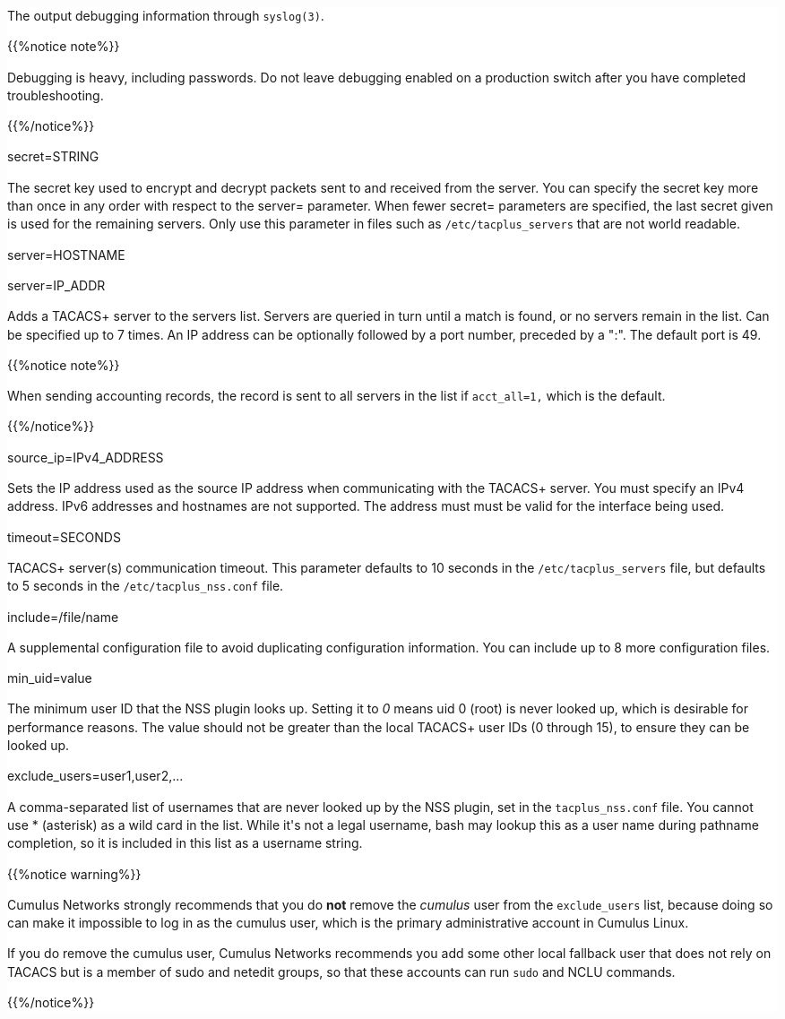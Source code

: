 <td><p>The output debugging information through <code>syslog(3)</code>.</p>
<p>{{%notice note%}}</p>
<p>Debugging is heavy, including passwords. Do not leave debugging enabled on a production switch after you have completed troubleshooting.</p>
<p>{{%/notice%}}</p></td>
</tr>
<tr class="even">
<td><p>secret=STRING</p></td>
<td><p>The secret key used to encrypt and decrypt packets sent to and received from the server. You can specify the secret key more than once in any order with respect to the server= parameter. When fewer secret= parameters are specified, the last secret given is used for the remaining servers. Only use this parameter in files such as <code>/etc/tacplus_servers</code> that are not world readable.</p></td>
</tr>
<tr class="odd">
<td><p>server=HOSTNAME</p>
<p>server=IP_ADDR</p></td>
<td><p>Adds a TACACS+ server to the servers list. Servers are queried in turn until a match is found, or no servers remain in the list. Can be specified up to 7 times. An IP address can be optionally followed by a port number, preceded by a ":". The default port is 49.</p>
<p>{{%notice note%}}</p>
<p>When sending accounting records, the record is sent to all servers in the list if <code>acct_all=1,</code> which is the default.</p>
<p>{{%/notice%}}</p></td>
</tr>
<tr class="even">
<td><p>source_ip=IPv4_ADDRESS</p></td>
<td><p>Sets the IP address used as the source IP address when communicating with the TACACS+ server. You must specify an IPv4 address. IPv6 addresses and hostnames are not supported. The address must must be valid for the interface being used.</p></td>
</tr>
<tr class="odd">
<td><p>timeout=SECONDS</p></td>
<td><p>TACACS+ server(s) communication timeout. This parameter defaults to 10 seconds in the <code>/etc/tacplus_servers</code> file, but defaults to 5 seconds in the <code>/etc/tacplus_nss.conf</code> file.</p></td>
</tr>
<tr class="even">
<td><p>include=/file/name</p></td>
<td><p>A supplemental configuration file to avoid duplicating configuration information. You can include up to 8 more configuration files.</p></td>
</tr>
<tr class="odd">
<td><p>min_uid=value</p></td>
<td><p>The minimum user ID that the NSS plugin looks up. Setting it to <em>0</em> means uid 0 (root) is never looked up, which is desirable for performance reasons. The value should not be greater than the local TACACS+ user IDs (0 through 15), to ensure they can be looked up.</p></td>
</tr>
<tr class="even">
<td><p>exclude_users=user1,user2,...</p></td>
<td><p>A comma-separated list of usernames that are never looked up by the NSS plugin, set in the <code>tacplus_nss.conf</code> file. You cannot use * (asterisk) as a wild card in the list. While it's not a legal username, bash may lookup this as a user name during pathname completion, so it is included in this list as a username string.</p>
<p>{{%notice warning%}}</p>
<p>Cumulus Networks strongly recommends that you do <strong>not</strong> remove the <em>cumulus</em> user from the <code>exclude_users</code> list, because doing so can make it impossible to log in as the cumulus user, which is the primary administrative account in Cumulus Linux.</p>
<p>If you do remove the cumulus user, Cumulus Networks recommends you add some other local fallback user that does not rely on TACACS but is a member of sudo and netedit groups, so that these accounts can run <code>sudo</code> and NCLU commands.</p>
<p>{{%/notice%}}</p></td>
</tr>
<tr class="odd">